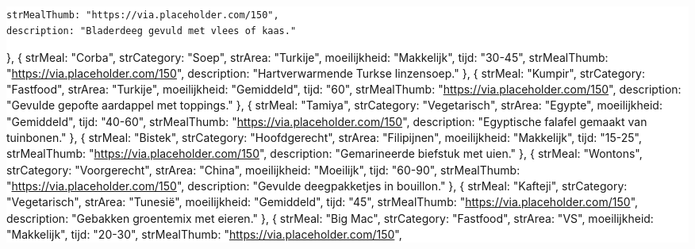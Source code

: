     strMealThumb: "https://via.placeholder.com/150",
    description: "Bladerdeeg gevuld met vlees of kaas."
  },
  {
    strMeal: "Corba",
    strCategory: "Soep",
    strArea: "Turkije",
    moeilijkheid: "Makkelijk",
    tijd: "30-45",
    strMealThumb: "https://via.placeholder.com/150",
    description: "Hartverwarmende Turkse linzensoep."
  },
  {
    strMeal: "Kumpir",
    strCategory: "Fastfood",
    strArea: "Turkije",
    moeilijkheid: "Gemiddeld",
    tijd: "60",
    strMealThumb: "https://via.placeholder.com/150",
    description: "Gevulde gepofte aardappel met toppings."
  },
  {
    strMeal: "Tamiya",
    strCategory: "Vegetarisch",
    strArea: "Egypte",
    moeilijkheid: "Gemiddeld",
    tijd: "40-60",
    strMealThumb: "https://via.placeholder.com/150",
    description: "Egyptische falafel gemaakt van tuinbonen."
  },
  {
    strMeal: "Bistek",
    strCategory: "Hoofdgerecht",
    strArea: "Filipijnen",
    moeilijkheid: "Makkelijk",
    tijd: "15-25",
    strMealThumb: "https://via.placeholder.com/150",
    description: "Gemarineerde biefstuk met uien."
  },
  {
    strMeal: "Wontons",
    strCategory: "Voorgerecht",
    strArea: "China",
    moeilijkheid: "Moeilijk",
    tijd: "60-90",
    strMealThumb: "https://via.placeholder.com/150",
    description: "Gevulde deegpakketjes in bouillon."
  },
  {
    strMeal: "Kafteji",
    strCategory: "Vegetarisch",
    strArea: "Tunesië",
    moeilijkheid: "Gemiddeld",
    tijd: "45",
    strMealThumb: "https://via.placeholder.com/150",
    description: "Gebakken groentemix met eieren."
  },
  {
    strMeal: "Big Mac",
    strCategory: "Fastfood",
    strArea: "VS",
    moeilijkheid: "Makkelijk",
    tijd: "20-30",
    strMealThumb: "https://via.placeholder.com/150",